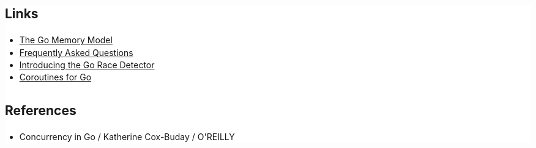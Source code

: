 ## Links

- [The Go Memory Model](https://go.dev/ref/mem)
- [Frequently Asked Questions](https://go.dev/doc/faq)
- [Introducing the Go Race Detector](https://go.dev/blog/race-detector)
- [Coroutines for Go](https://research.swtch.com/coro)

## References

- Concurrency in Go / Katherine Cox-Buday / O'REILLY